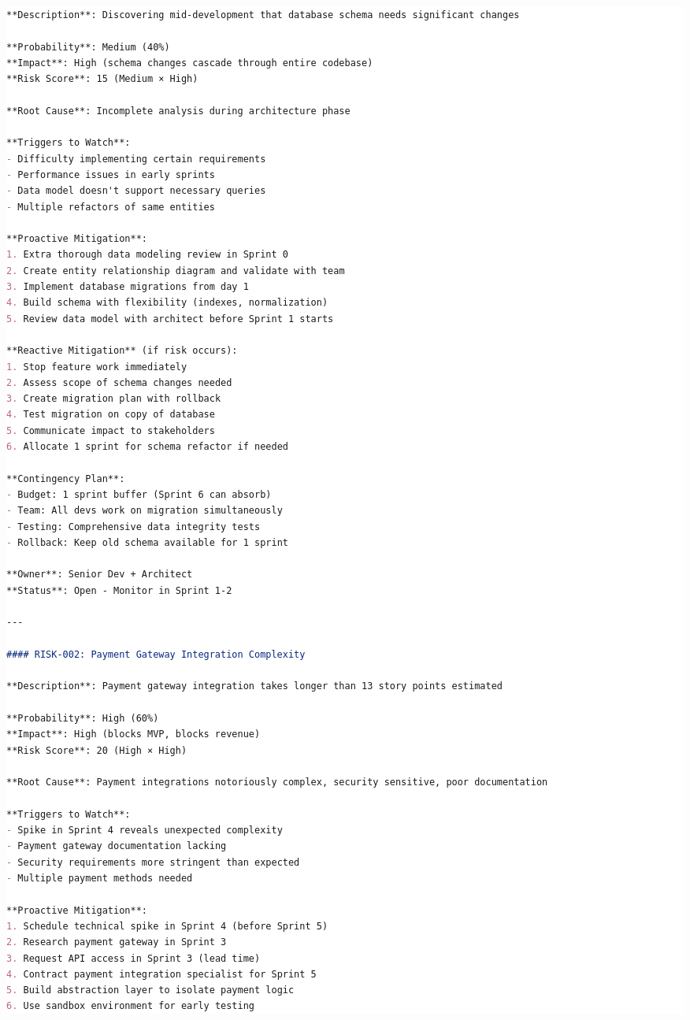 ```markdown
**Description**: Discovering mid-development that database schema needs significant changes

**Probability**: Medium (40%)  
**Impact**: High (schema changes cascade through entire codebase)  
**Risk Score**: 15 (Medium × High)

**Root Cause**: Incomplete analysis during architecture phase

**Triggers to Watch**:
- Difficulty implementing certain requirements
- Performance issues in early sprints
- Data model doesn't support necessary queries
- Multiple refactors of same entities

**Proactive Mitigation**:
1. Extra thorough data modeling review in Sprint 0
2. Create entity relationship diagram and validate with team
3. Implement database migrations from day 1
4. Build schema with flexibility (indexes, normalization)
5. Review data model with architect before Sprint 1 starts

**Reactive Mitigation** (if risk occurs):
1. Stop feature work immediately
2. Assess scope of schema changes needed
3. Create migration plan with rollback
4. Test migration on copy of database
5. Communicate impact to stakeholders
6. Allocate 1 sprint for schema refactor if needed

**Contingency Plan**:
- Budget: 1 sprint buffer (Sprint 6 can absorb)
- Team: All devs work on migration simultaneously
- Testing: Comprehensive data integrity tests
- Rollback: Keep old schema available for 1 sprint

**Owner**: Senior Dev + Architect
**Status**: Open - Monitor in Sprint 1-2

---

#### RISK-002: Payment Gateway Integration Complexity

**Description**: Payment gateway integration takes longer than 13 story points estimated

**Probability**: High (60%)  
**Impact**: High (blocks MVP, blocks revenue)  
**Risk Score**: 20 (High × High)

**Root Cause**: Payment integrations notoriously complex, security sensitive, poor documentation

**Triggers to Watch**:
- Spike in Sprint 4 reveals unexpected complexity
- Payment gateway documentation lacking
- Security requirements more stringent than expected
- Multiple payment methods needed

**Proactive Mitigation**:
1. Schedule technical spike in Sprint 4 (before Sprint 5)
2. Research payment gateway in Sprint 3
3. Request API access in Sprint 3 (lead time)
4. Contract payment integration specialist for Sprint 5
5. Build abstraction layer to isolate payment logic
6. Use sandbox environment for early testing
```